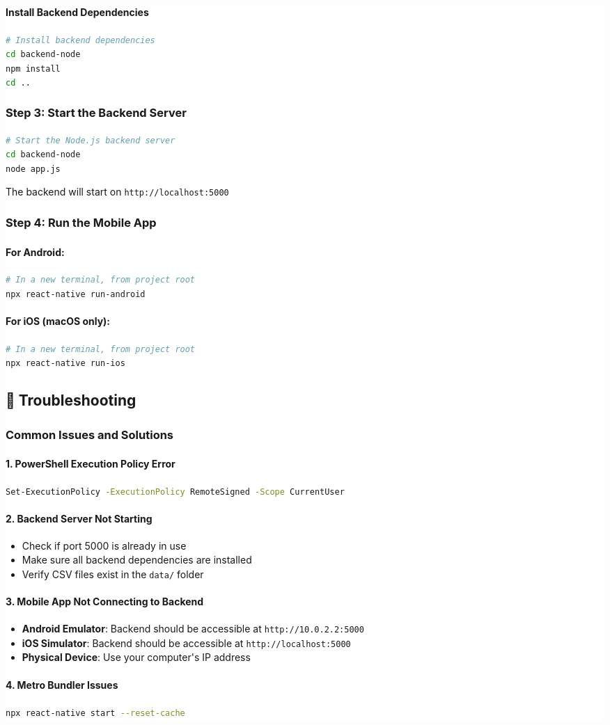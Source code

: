 #### Install Backend Dependencies
```bash
# Install backend dependencies
cd backend-node
npm install
cd ..
```

### Step 3: Start the Backend Server

```bash
# Start the Node.js backend server
cd backend-node
node app.js
```

The backend will start on `http://localhost:5000`

### Step 4: Run the Mobile App

#### For Android:
```bash
# In a new terminal, from project root
npx react-native run-android
```

#### For iOS (macOS only):
```bash
# In a new terminal, from project root
npx react-native run-ios
```

## 🔧 Troubleshooting

### Common Issues and Solutions

#### 1. PowerShell Execution Policy Error
```bash
Set-ExecutionPolicy -ExecutionPolicy RemoteSigned -Scope CurrentUser
```

#### 2. Backend Server Not Starting
- Check if port 5000 is already in use
- Make sure all backend dependencies are installed
- Verify CSV files exist in the `data/` folder

#### 3. Mobile App Not Connecting to Backend
- **Android Emulator**: Backend should be accessible at `http://10.0.2.2:5000`
- **iOS Simulator**: Backend should be accessible at `http://localhost:5000`
- **Physical Device**: Use your computer's IP address

#### 4. Metro Bundler Issues
```bash
npx react-native start --reset-cache
```
